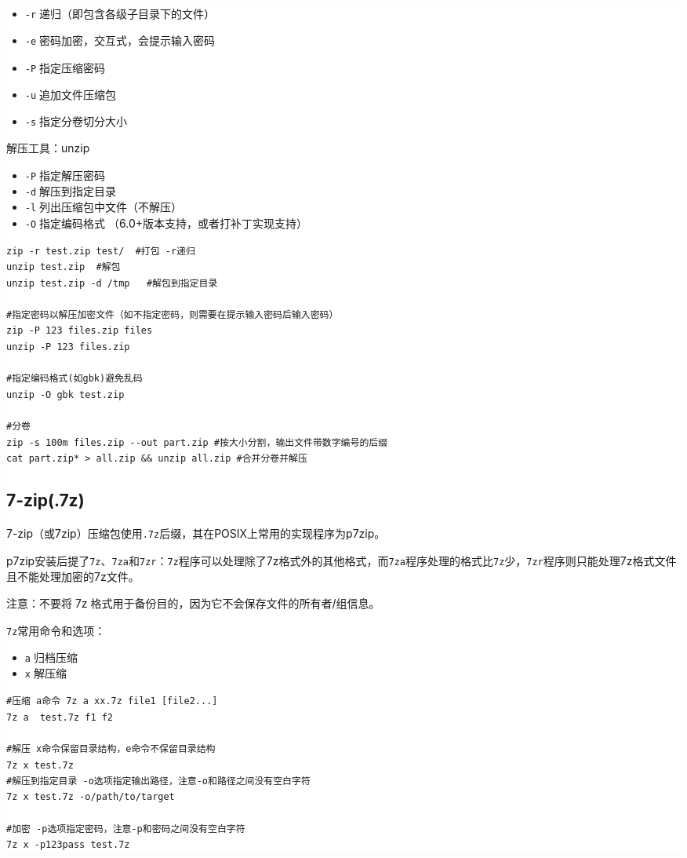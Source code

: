 
- `-r`  递归（即包含各级子目录下的文件）

- `-e`  密码加密，交互式，会提示输入密码

- `-P`  指定压缩密码

- `-u`  追加文件压缩包

- `-s`  指定分卷切分大小

解压工具：unzip

- `-P`  指定解压密码
- `-d`  解压到指定目录
- `-l`  列出压缩包中文件（不解压）
- `-O`  指定编码格式 （6.0+版本支持，或者打补丁实现支持）



```shell
zip -r test.zip test/  #打包 -r递归
unzip test.zip  #解包
unzip test.zip -d /tmp   #解包到指定目录

#指定密码以解压加密文件（如不指定密码，则需要在提示输入密码后输入密码）
zip -P 123 files.zip files
unzip -P 123 files.zip

#指定编码格式(如gbk)避免乱码
unzip -O gbk test.zip

#分卷
zip -s 100m files.zip --out part.zip #按大小分割，输出文件带数字编号的后缀
cat part.zip* > all.zip && unzip all.zip #合并分卷并解压
```



## 7-zip(.7z)

7-zip（或7zip）压缩包使用`.7z`后缀，其在POSIX上常用的实现程序为p7zip。

p7zip安装后提了`7z`、`7za`和`7zr`：`7z`程序可以处理除了7z格式外的其他格式，而`7za`程序处理的格式比`7z`少，`7zr`程序则只能处理7z格式文件且不能处理加密的7z文件。

注意：不要将 7z 格式用于备份目的，因为它不会保存文件的所有者/组信息。

`7z`常用命令和选项：

- `a`  归档压缩
- `x`  解压缩

```shell
#压缩 a命令 7z a xx.7z file1 [file2...]
7z a  test.7z f1 f2

#解压 x命令保留目录结构，e命令不保留目录结构
7z x test.7z
#解压到指定目录 -o选项指定输出路径，注意-o和路径之间没有空白字符
7z x test.7z -o/path/to/target

#加密 -p选项指定密码，注意-p和密码之间没有空白字符
7z x -p123pass test.7z
```
